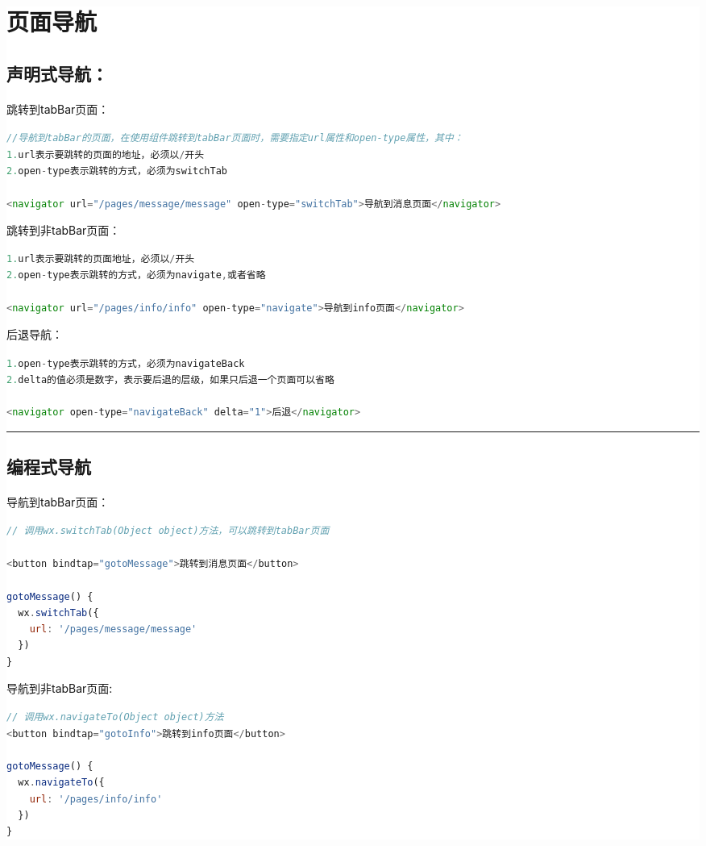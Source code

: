 # 页面导航

## 声明式导航：

跳转到tabBar页面：

```js
//导航到tabBar的页面，在使用组件跳转到tabBar页面时，需要指定url属性和open-type属性，其中：
1.url表示要跳转的页面的地址，必须以/开头
2.open-type表示跳转的方式，必须为switchTab

<navigator url="/pages/message/message" open-type="switchTab">导航到消息页面</navigator>
```

跳转到非tabBar页面：

```js
1.url表示要跳转的页面地址，必须以/开头
2.open-type表示跳转的方式，必须为navigate,或者省略

<navigator url="/pages/info/info" open-type="navigate">导航到info页面</navigator>
```

后退导航：

```js
1.open-type表示跳转的方式，必须为navigateBack
2.delta的值必须是数字，表示要后退的层级，如果只后退一个页面可以省略

<navigator open-type="navigateBack" delta="1">后退</navigator>
```

---

## 编程式导航

导航到tabBar页面：

```js
// 调用wx.switchTab(Object object)方法，可以跳转到tabBar页面

<button bindtap="gotoMessage">跳转到消息页面</button>

gotoMessage() {
  wx.switchTab({
    url: '/pages/message/message'
  })
}
```

导航到非tabBar页面:

```js
// 调用wx.navigateTo(Object object)方法
<button bindtap="gotoInfo">跳转到info页面</button>

gotoMessage() {
  wx.navigateTo({
    url: '/pages/info/info'
  })
}
```
